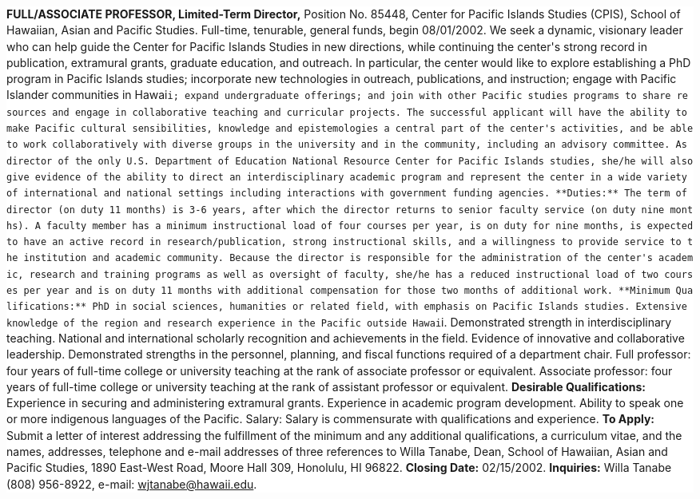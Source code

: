 **FULL/ASSOCIATE PROFESSOR, Limited-Term Director,** Position No. 85448,
Center for Pacific Islands Studies (CPIS), School of Hawaiian, Asian and
Pacific Studies. Full-time, tenurable, general funds, begin 08/01/2002. We
seek a dynamic, visionary leader who can help guide the Center for Pacific
Islands Studies in new directions, while continuing the center's strong record
in publication, extramural grants, graduate education, and outreach. In
particular, the center would like to explore establishing a PhD program in
Pacific Islands studies; incorporate new technologies in outreach,
publications, and instruction; engage with Pacific Islander communities in
Hawai`i; expand undergraduate offerings; and join with other Pacific studies
programs to share resources and engage in collaborative teaching and
curricular projects. The successful applicant will have the ability to make
Pacific cultural sensibilities, knowledge and epistemologies a central part of
the center's activities, and be able to work collaboratively with diverse
groups in the university and in the community, including an advisory
committee. As director of the only U.S. Department of Education National
Resource Center for Pacific Islands studies, she/he will also give evidence of
the ability to direct an interdisciplinary academic program and represent the
center in a wide variety of international and national settings including
interactions with government funding agencies. **Duties:** The term of
director (on duty 11 months) is 3-6 years, after which the director returns to
senior faculty service (on duty nine months). A faculty member has a minimum
instructional load of four courses per year, is on duty for nine months, is
expected to have an active record in research/publication, strong
instructional skills, and a willingness to provide service to the institution
and academic community. Because the director is responsible for the
administration of the center's academic, research and training programs as
well as oversight of faculty, she/he has a reduced instructional load of two
courses per year and is on duty 11 months with additional compensation for
those two months of additional work. **Minimum Qualifications:** PhD in social
sciences, humanities or related field, with emphasis on Pacific Islands
studies. Extensive knowledge of the region and research experience in the
Pacific outside Hawai`i. Demonstrated strength in interdisciplinary teaching.
National and international scholarly recognition and achievements in the
field. Evidence of innovative and collaborative leadership. Demonstrated
strengths in the personnel, planning, and fiscal functions required of a
department chair. Full professor: four years of full-time college or
university teaching at the rank of associate professor or equivalent.
Associate professor: four years of full-time college or university teaching at
the rank of assistant professor or equivalent. **Desirable Qualifications:**
Experience in securing and administering extramural grants. Experience in
academic program development. Ability to speak one or more indigenous
languages of the Pacific. Salary: Salary is commensurate with qualifications
and experience. **To Apply:** Submit a letter of interest addressing the
fulfillment of the minimum and any additional qualifications, a curriculum
vitae, and the names, addresses, telephone and e-mail addresses of three
references to Willa Tanabe, Dean, School of Hawaiian, Asian and Pacific
Studies, 1890 East-West Road, Moore Hall 309, Honolulu, HI 96822. **Closing
Date:** 02/15/2002. **Inquiries:** Willa Tanabe (808) 956-8922, e-mail:
[wjtanabe@hawaii.edu](mailto:wjtanabe@hawaii.edu).
